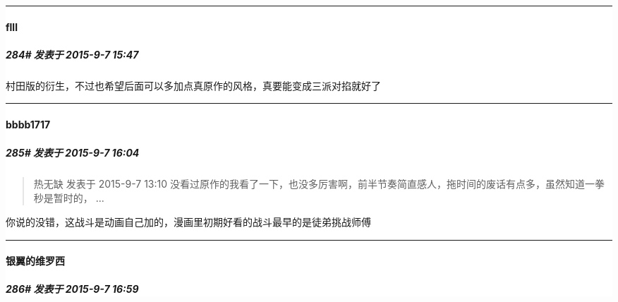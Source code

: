 





-----

####  flll  
##### 284#       发表于 2015-9-7 15:47




村田版的衍生，不过也希望后面可以多加点真原作的风格，真要能变成三派对掐就好了







-----

####  bbbb1717  
##### 285#       发表于 2015-9-7 16:04



<blockquote>热无缺 发表于 2015-9-7 13:10
没看过原作的我看了一下，也没多厉害啊，前半节奏简直感人，拖时间的废话有点多，虽然知道一拳秒是暂时的， ...</blockquote>
你说的没错，这战斗是动画自己加的，漫画里初期好看的战斗最早的是徒弟挑战师傅







-----

####  银翼的维罗西  
##### 286#       发表于 2015-9-7 16:59




